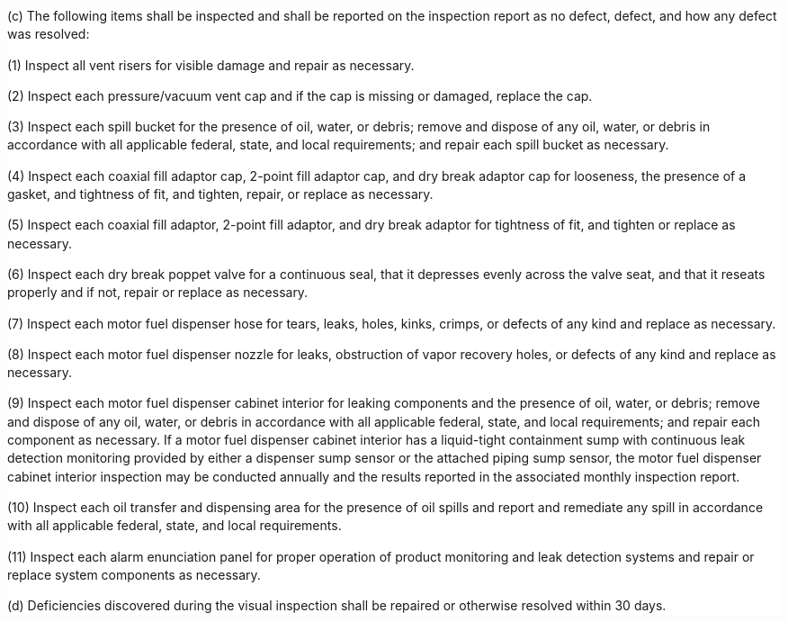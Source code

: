  (c) The following items shall be inspected and shall be reported
on the inspection report as no defect, defect, and how any defect was
resolved:
                                             
 (1) Inspect all vent risers for visible damage and repair as
necessary.
                                             
 (2) Inspect each pressure/vacuum vent cap and if the cap is
missing or damaged, replace the cap.
                                             
 (3) Inspect each spill bucket for the presence of oil, water,
or debris; remove and dispose of any oil, water, or debris in accordance
with all applicable federal, state, and local requirements; and repair
each spill bucket as necessary.
                                             
 (4) Inspect each coaxial fill adaptor cap, 2-point fill
adaptor cap, and dry break adaptor cap for looseness, the presence of a
gasket, and tightness of fit, and tighten, repair, or replace as
necessary.
                                             
 (5) Inspect each coaxial fill adaptor, 2-point fill adaptor,
and dry break adaptor for tightness of fit, and tighten or replace as
necessary.
                                             
 (6) Inspect each dry break poppet valve for a continuous seal,
that it depresses evenly across the valve seat, and that it reseats
properly and if not, repair or replace as necessary.
                                             
 (7) Inspect each motor fuel dispenser hose for tears, leaks,
holes, kinks, crimps, or defects of any kind and replace as necessary.
                                             
 (8) Inspect each motor fuel dispenser nozzle for leaks,
obstruction of vapor recovery holes, or defects of any kind and replace
as necessary.
                                             
 (9) Inspect each motor fuel dispenser cabinet interior for
leaking components and the presence of oil, water, or debris; remove and
dispose of any oil, water, or debris in accordance with all applicable
federal, state, and local requirements; and repair each component as
necessary. If a motor fuel dispenser cabinet interior has a liquid-tight
containment sump with continuous leak detection monitoring provided by
either a dispenser sump sensor or the attached piping sump sensor, the
motor fuel dispenser cabinet interior inspection may be conducted
annually and the results reported in the associated monthly inspection
report.
                                             
 (10) Inspect each oil transfer and dispensing area for the
presence of oil spills and report and remediate any spill in accordance
with all applicable federal, state, and local requirements.
                                             
 (11) Inspect each alarm enunciation panel for proper operation
of product monitoring and leak detection systems and repair or replace
system components as necessary.
                                             
 (d) Deficiencies discovered during the visual inspection shall be
repaired or otherwise resolved within 30 days.
                                             